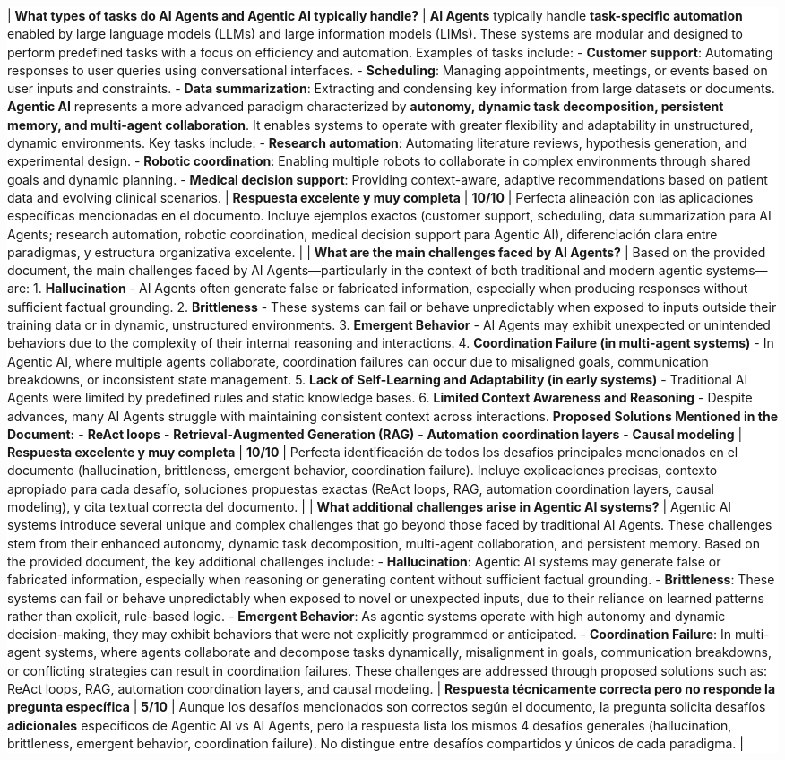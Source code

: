 | **What types of tasks do AI Agents and Agentic AI typically handle?** | **AI Agents** typically handle **task-specific automation** enabled by large language models (LLMs) and large information models (LIMs). These systems are modular and designed to perform predefined tasks with a focus on efficiency and automation. Examples of tasks include: - **Customer support**: Automating responses to user queries using conversational interfaces. - **Scheduling**: Managing appointments, meetings, or events based on user inputs and constraints. - **Data summarization**: Extracting and condensing key information from large datasets or documents. **Agentic AI** represents a more advanced paradigm characterized by **autonomy, dynamic task decomposition, persistent memory, and multi-agent collaboration**. It enables systems to operate with greater flexibility and adaptability in unstructured, dynamic environments. Key tasks include: - **Research automation**: Automating literature reviews, hypothesis generation, and experimental design. - **Robotic coordination**: Enabling multiple robots to collaborate in complex environments through shared goals and dynamic planning. - **Medical decision support**: Providing context-aware, adaptive recommendations based on patient data and evolving clinical scenarios. | **Respuesta excelente y muy completa** | **10/10** | Perfecta alineación con las aplicaciones específicas mencionadas en el documento. Incluye ejemplos exactos (customer support, scheduling, data summarization para AI Agents; research automation, robotic coordination, medical decision support para Agentic AI), diferenciación clara entre paradigmas, y estructura organizativa excelente. |
| **What are the main challenges faced by AI Agents?** | Based on the provided document, the main challenges faced by AI Agents—particularly in the context of both traditional and modern agentic systems—are: 1. **Hallucination** - AI Agents often generate false or fabricated information, especially when producing responses without sufficient factual grounding. 2. **Brittleness** - These systems can fail or behave unpredictably when exposed to inputs outside their training data or in dynamic, unstructured environments. 3. **Emergent Behavior** - AI Agents may exhibit unexpected or unintended behaviors due to the complexity of their internal reasoning and interactions. 4. **Coordination Failure (in multi-agent systems)** - In Agentic AI, where multiple agents collaborate, coordination failures can occur due to misaligned goals, communication breakdowns, or inconsistent state management. 5. **Lack of Self-Learning and Adaptability (in early systems)** - Traditional AI Agents were limited by predefined rules and static knowledge bases. 6. **Limited Context Awareness and Reasoning** - Despite advances, many AI Agents struggle with maintaining consistent context across interactions. **Proposed Solutions Mentioned in the Document:** - **ReAct loops** - **Retrieval-Augmented Generation (RAG)** - **Automation coordination layers** - **Causal modeling** | **Respuesta excelente y muy completa** | **10/10** | Perfecta identificación de todos los desafíos principales mencionados en el documento (hallucination, brittleness, emergent behavior, coordination failure). Incluye explicaciones precisas, contexto apropiado para cada desafío, soluciones propuestas exactas (ReAct loops, RAG, automation coordination layers, causal modeling), y cita textual correcta del documento. |
| **What additional challenges arise in Agentic AI systems?** | Agentic AI systems introduce several unique and complex challenges that go beyond those faced by traditional AI Agents. These challenges stem from their enhanced autonomy, dynamic task decomposition, multi-agent collaboration, and persistent memory. Based on the provided document, the key additional challenges include: - **Hallucination**: Agentic AI systems may generate false or fabricated information, especially when reasoning or generating content without sufficient factual grounding. - **Brittleness**: These systems can fail or behave unpredictably when exposed to novel or unexpected inputs, due to their reliance on learned patterns rather than explicit, rule-based logic. - **Emergent Behavior**: As agentic systems operate with high autonomy and dynamic decision-making, they may exhibit behaviors that were not explicitly programmed or anticipated. - **Coordination Failure**: In multi-agent systems, where agents collaborate and decompose tasks dynamically, misalignment in goals, communication breakdowns, or conflicting strategies can result in coordination failures. These challenges are addressed through proposed solutions such as: ReAct loops, RAG, automation coordination layers, and causal modeling. | **Respuesta técnicamente correcta pero no responde la pregunta específica** | **5/10** | Aunque los desafíos mencionados son correctos según el documento, la pregunta solicita desafíos **adicionales** específicos de Agentic AI vs AI Agents, pero la respuesta lista los mismos 4 desafíos generales (hallucination, brittleness, emergent behavior, coordination failure). No distingue entre desafíos compartidos y únicos de cada paradigma. |